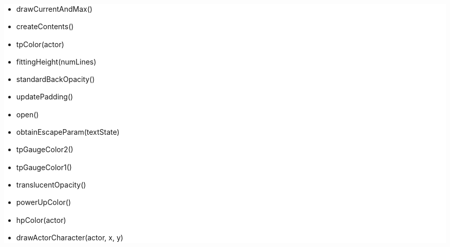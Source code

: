 
<p id=drawCurrentAndMax></p>

* drawCurrentAndMax()
	

<p id=createContents></p>

* createContents()
	

<p id=tpColor></p>

* tpColor(actor)
	

<p id=fittingHeight></p>

* fittingHeight(numLines)
	

<p id=standardBackOpacity></p>

* standardBackOpacity()
	

<p id=updatePadding></p>

* updatePadding()
	

<p id=open></p>

* open()
	

<p id=obtainEscapeParam></p>

* obtainEscapeParam(textState)
	

<p id=tpGaugeColor2></p>

* tpGaugeColor2()
	

<p id=tpGaugeColor1></p>

* tpGaugeColor1()
	

<p id=translucentOpacity></p>

* translucentOpacity()
	

<p id=powerUpColor></p>

* powerUpColor()
	

<p id=hpColor></p>

* hpColor(actor)
	

<p id=drawActorCharacter></p>

* drawActorCharacter(actor, x, y)
	